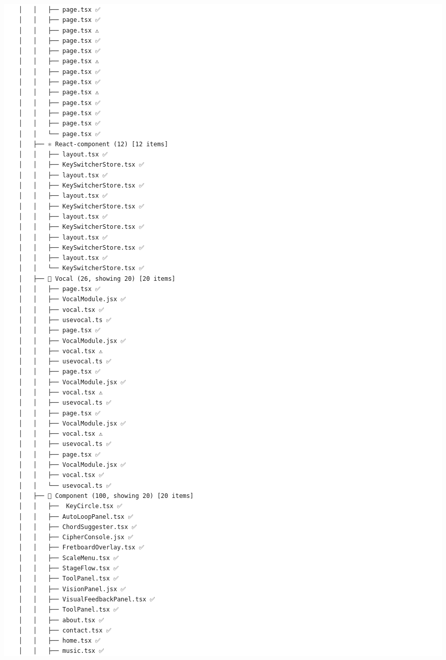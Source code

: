 ```
    │   │   ├── page.tsx ✅
    │   │   ├── page.tsx ✅
    │   │   ├── page.tsx ⚠️
    │   │   ├── page.tsx ✅
    │   │   ├── page.tsx ✅
    │   │   ├── page.tsx ⚠️
    │   │   ├── page.tsx ✅
    │   │   ├── page.tsx ✅
    │   │   ├── page.tsx ⚠️
    │   │   ├── page.tsx ✅
    │   │   ├── page.tsx ✅
    │   │   ├── page.tsx ✅
    │   │   └── page.tsx ✅
    │   ├── ⚛️ React-component (12) [12 items]
    │   │   ├── layout.tsx ✅
    │   │   ├── KeySwitcherStore.tsx ✅
    │   │   ├── layout.tsx ✅
    │   │   ├── KeySwitcherStore.tsx ✅
    │   │   ├── layout.tsx ✅
    │   │   ├── KeySwitcherStore.tsx ✅
    │   │   ├── layout.tsx ✅
    │   │   ├── KeySwitcherStore.tsx ✅
    │   │   ├── layout.tsx ✅
    │   │   ├── KeySwitcherStore.tsx ✅
    │   │   ├── layout.tsx ✅
    │   │   └── KeySwitcherStore.tsx ✅
    │   ├── 🎤 Vocal (26, showing 20) [20 items]
    │   │   ├── page.tsx ✅
    │   │   ├── VocalModule.jsx ✅
    │   │   ├── vocal.tsx ✅
    │   │   ├── usevocal.ts ✅
    │   │   ├── page.tsx ✅
    │   │   ├── VocalModule.jsx ✅
    │   │   ├── vocal.tsx ⚠️
    │   │   ├── usevocal.ts ✅
    │   │   ├── page.tsx ✅
    │   │   ├── VocalModule.jsx ✅
    │   │   ├── vocal.tsx ⚠️
    │   │   ├── usevocal.ts ✅
    │   │   ├── page.tsx ✅
    │   │   ├── VocalModule.jsx ✅
    │   │   ├── vocal.tsx ⚠️
    │   │   ├── usevocal.ts ✅
    │   │   ├── page.tsx ✅
    │   │   ├── VocalModule.jsx ✅
    │   │   ├── vocal.tsx ✅
    │   │   └── usevocal.ts ✅
    │   ├── 🧩 Component (100, showing 20) [20 items]
    │   │   ├──  KeyCircle.tsx ✅
    │   │   ├── AutoLoopPanel.tsx ✅
    │   │   ├── ChordSuggester.tsx ✅
    │   │   ├── CipherConsole.jsx ✅
    │   │   ├── FretboardOverlay.tsx ✅
    │   │   ├── ScaleMenu.tsx ✅
    │   │   ├── StageFlow.tsx ✅
    │   │   ├── ToolPanel.tsx ✅
    │   │   ├── VisionPanel.jsx ✅
    │   │   ├── VisualFeedbackPanel.tsx ✅
    │   │   ├── ToolPanel.tsx ✅
    │   │   ├── about.tsx ✅
    │   │   ├── contact.tsx ✅
    │   │   ├── home.tsx ✅
    │   │   ├── music.tsx ✅
```